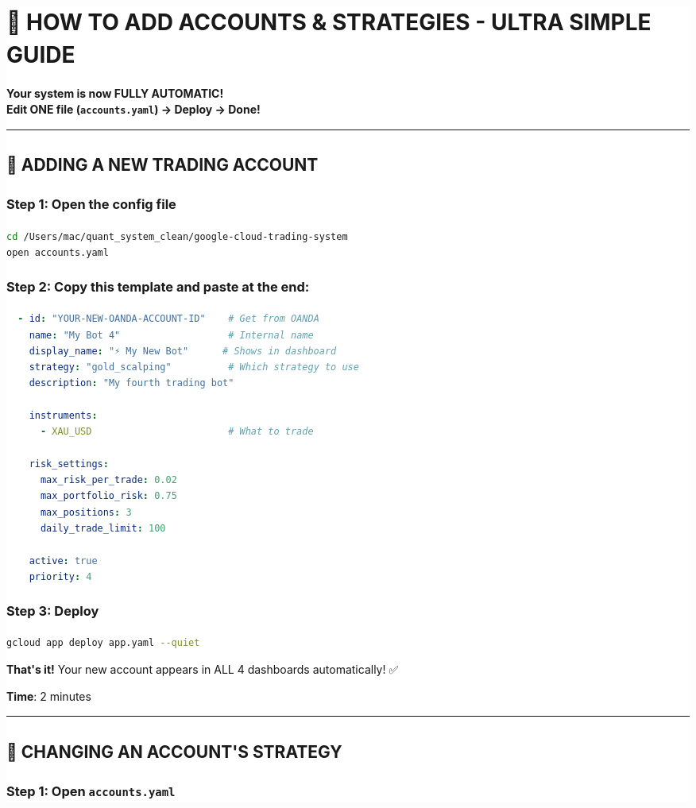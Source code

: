 # 🚀 HOW TO ADD ACCOUNTS & STRATEGIES - ULTRA SIMPLE GUIDE

**Your system is now FULLY AUTOMATIC!**  
**Edit ONE file (`accounts.yaml`) → Deploy → Done!**

---

## 📝 ADDING A NEW TRADING ACCOUNT

### **Step 1: Open the config file**
```bash
cd /Users/mac/quant_system_clean/google-cloud-trading-system
open accounts.yaml
```

### **Step 2: Copy this template and paste at the end:**

```yaml
  - id: "YOUR-NEW-OANDA-ACCOUNT-ID"    # Get from OANDA
    name: "My Bot 4"                   # Internal name
    display_name: "⚡ My New Bot"      # Shows in dashboard
    strategy: "gold_scalping"          # Which strategy to use
    description: "My fourth trading bot"
    
    instruments:
      - XAU_USD                        # What to trade
    
    risk_settings:
      max_risk_per_trade: 0.02
      max_portfolio_risk: 0.75
      max_positions: 3
      daily_trade_limit: 100
    
    active: true
    priority: 4
```

### **Step 3: Deploy**
```bash
gcloud app deploy app.yaml --quiet
```

**That's it!** Your new account appears in ALL 4 dashboards automatically! ✅

**Time**: 2 minutes

---

## 🔄 CHANGING AN ACCOUNT'S STRATEGY

### **Step 1: Open `accounts.yaml`**
